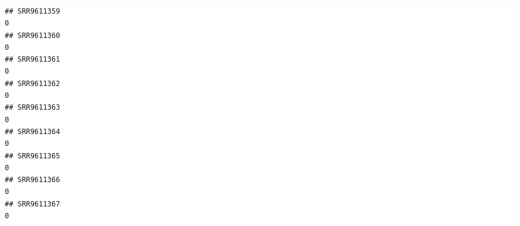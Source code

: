     ## SRR9611359                                                                                                                                                                                                                                                                                                                0
    ## SRR9611360                                                                                                                                                                                                                                                                                                                0
    ## SRR9611361                                                                                                                                                                                                                                                                                                                0
    ## SRR9611362                                                                                                                                                                                                                                                                                                                0
    ## SRR9611363                                                                                                                                                                                                                                                                                                                0
    ## SRR9611364                                                                                                                                                                                                                                                                                                                0
    ## SRR9611365                                                                                                                                                                                                                                                                                                                0
    ## SRR9611366                                                                                                                                                                                                                                                                                                                0
    ## SRR9611367                                                                                                                                                                                                                                                                                                                0